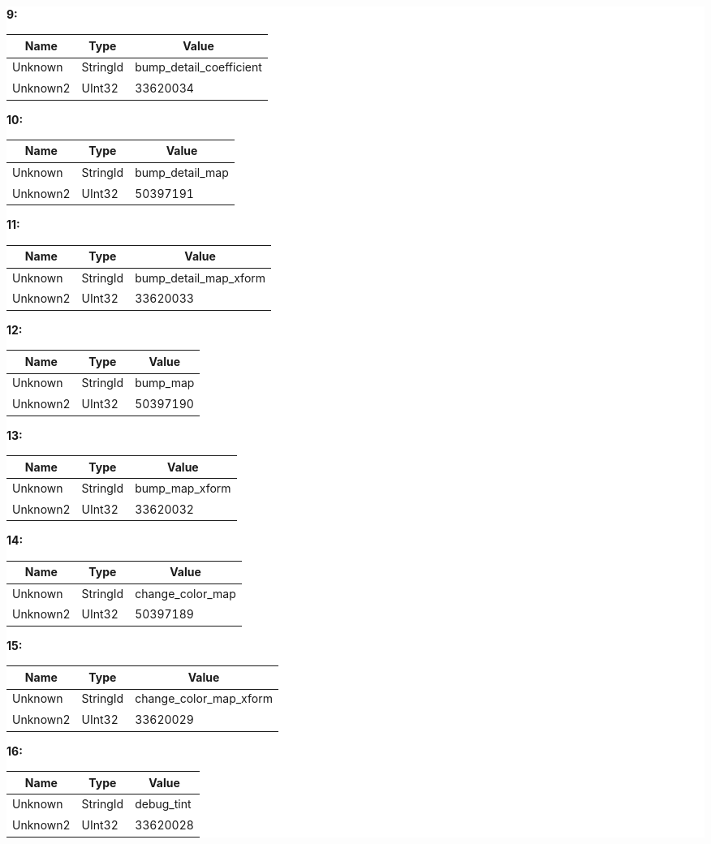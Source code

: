 
**9:**

Name	| Type	| Value
---	|---	|---	|
Unknown	|StringId	|bump_detail_coefficient
Unknown2	|UInt32	|33620034


**10:**

Name	| Type	| Value
---	|---	|---	|
Unknown	|StringId	|bump_detail_map
Unknown2	|UInt32	|50397191


**11:**

Name	| Type	| Value
---	|---	|---	|
Unknown	|StringId	|bump_detail_map_xform
Unknown2	|UInt32	|33620033


**12:**

Name	| Type	| Value
---	|---	|---	|
Unknown	|StringId	|bump_map
Unknown2	|UInt32	|50397190


**13:**

Name	| Type	| Value
---	|---	|---	|
Unknown	|StringId	|bump_map_xform
Unknown2	|UInt32	|33620032


**14:**

Name	| Type	| Value
---	|---	|---	|
Unknown	|StringId	|change_color_map
Unknown2	|UInt32	|50397189


**15:**

Name	| Type	| Value
---	|---	|---	|
Unknown	|StringId	|change_color_map_xform
Unknown2	|UInt32	|33620029


**16:**

Name	| Type	| Value
---	|---	|---	|
Unknown	|StringId	|debug_tint
Unknown2	|UInt32	|33620028
